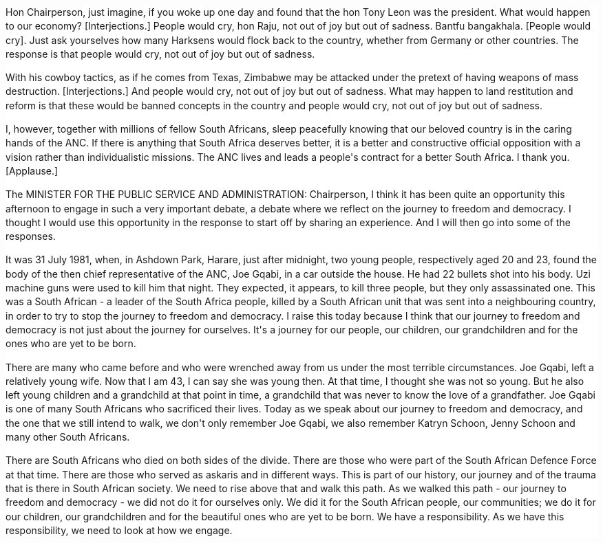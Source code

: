 Hon Chairperson, just imagine, if you woke up one day  and  found  that  the
hon Tony  Leon  was  the  president.  What  would  happen  to  our  economy?
[Interjections.] People would cry, hon Raju, not  out  of  joy  but  out  of
sadness. Bantfu bangakhala. [People would  cry].  Just  ask  yourselves  how
many Harksens would flock back to  the  country,  whether  from  Germany  or
other countries. The response is that people would cry, not out of  joy  but
out of sadness.

With his cowboy tactics,  as  if  he  comes  from  Texas,  Zimbabwe  may  be
attacked  under  the  pretext  of  having  weapons  of   mass   destruction.
[Interjections.] And people would cry, not out of joy but  out  of  sadness.
What may happen to land restitution  and  reform  is  that  these  would  be
banned concepts in the country and people would cry, not out of joy but  out
of sadness.

I,  however,  together  with  millions  of  fellow  South  Africans,   sleep
peacefully knowing that our beloved country is in the caring  hands  of  the
ANC. If there is anything that South Africa deserves better, it is a  better
and  constructive  official   opposition   with   a   vision   rather   than
individualistic missions. The ANC lives and leads a people's contract for  a
better South Africa. I thank you. [Applause.]

The MINISTER FOR THE  PUBLIC  SERVICE  AND  ADMINISTRATION:  Chairperson,  I
think it has been quite an opportunity this afternoon to engage  in  such  a
very important debate, a debate where we reflect on the journey  to  freedom
and democracy. I thought I would use this opportunity  in  the  response  to
start off by sharing an experience. And I will then  go  into  some  of  the
responses.

It was 31 July 1981, when, in Ashdown Park,  Harare,  just  after  midnight,
two young people, respectively aged 20 and 23, found the body  of  the  then
chief representative of the ANC, Joe Gqabi, in a car outside the  house.  He
had 22 bullets shot into his body. Uzi machine guns were used  to  kill  him
that night. They expected, it appears, to kill three people, but  they  only
assassinated one. This was a South African - a leader of  the  South  Africa
people, killed by a South African unit that was  sent  into  a  neighbouring
country, in order to try to stop the journey to freedom and democracy.
I raise this  today  because  I  think  that  our  journey  to  freedom  and
democracy is not just about the journey for ourselves. It's  a  journey  for
our people, our children, our grandchildren and for the ones who are yet  to
be born.

There are many who came before and who were wrenched away from us under  the
most terrible circumstances. Joe Gqabi, left a relatively  young  wife.  Now
that I am 43, I can say she was young then. At that time, I thought she  was
not so young. But he also left young  children  and  a  grandchild  at  that
point in  time,  a  grandchild  that  was  never  to  know  the  love  of  a
grandfather. Joe Gqabi is one of many South Africans  who  sacrificed  their
lives. Today as we speak about our journey to  freedom  and  democracy,  and
the one that we still intend to walk, we don't only remember Joe  Gqabi,  we
also remember Katryn Schoon, Jenny Schoon and many other South Africans.

There are South Africans who died on both sides of  the  divide.  There  are
those who were part of the South African Defence Force at that  time.  There
are those who served as askaris and in different ways. This is part  of  our
history, our journey and of the  trauma  that  is  there  in  South  African
society. We need to rise above that and walk this path. As  we  walked  this
path - our journey to  freedom  and  democracy  -  we  did  not  do  it  for
ourselves only. We did it for the South African people, our communities;  we
do it for our children, our grandchildren and for  the  beautiful  ones  who
are  yet  to  be  born.  We  have  a  responsibility.  As   we   have   this
responsibility, we need to look at how we engage.
